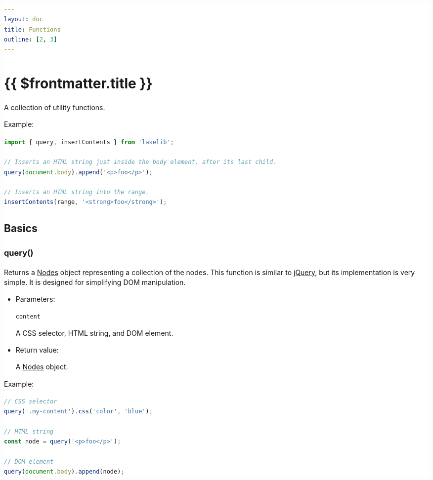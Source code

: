 ```yaml
---
layout: doc
title: Functions
outline: [2, 3]
---
```


# {{ $frontmatter.title }}

A collection of utility functions.

Example:

```js
import { query, insertContents } from 'lakelib';

// Inserts an HTML string just inside the body element, after its last child.
query(document.body).append('<p>foo</p>');

// Inserts an HTML string into the range.
insertContents(range, '<strong>foo</strong>');
```

## Basics

### query()

Returns a [Nodes](/reference/nodes.md) object representing a collection of the nodes. This function is similar to [jQuery](https://jquery.com/), but its implementation is very simple. It is designed for simplifying DOM manipulation.

* Parameters:

  `content`

  A CSS selector, HTML string, and DOM element.

* Return value:

  A [Nodes](/reference/nodes.md) object.

Example:

```js
// CSS selector
query('.my-content').css('color', 'blue');

// HTML string
const node = query('<p>foo</p>');

// DOM element
query(document.body).append(node);
```
